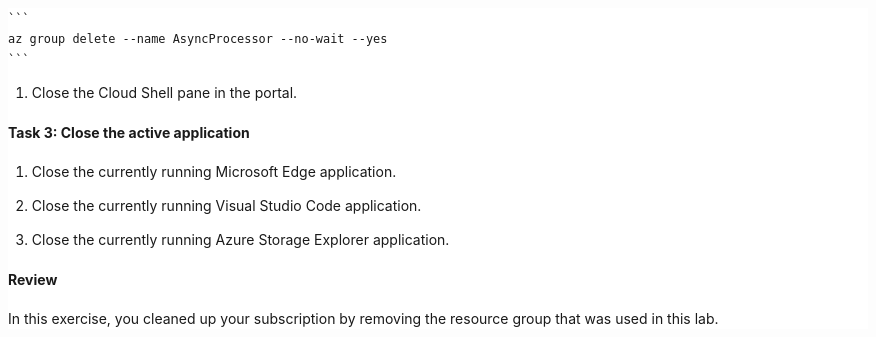     ```
    az group delete --name AsyncProcessor --no-wait --yes
    ```
    
1.  Close the Cloud Shell pane in the portal.

#### Task 3: Close the active application

1.  Close the currently running Microsoft Edge application.

1.  Close the currently running Visual Studio Code application.

1.  Close the currently running Azure Storage Explorer application.

#### Review

In this exercise, you cleaned up your subscription by removing the resource group that was used in this lab.